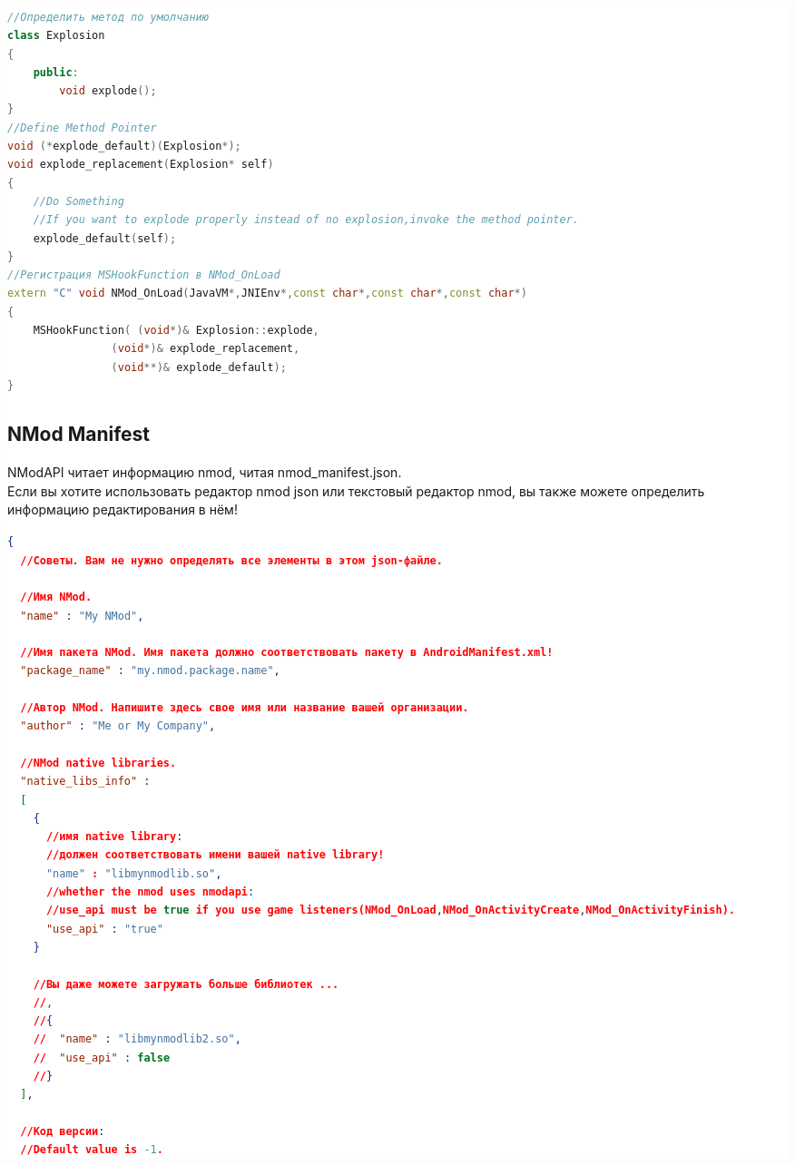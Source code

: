 ```cpp
//Определить метод по умолчанию
class Explosion
{
    public:
        void explode();
}
//Define Method Pointer
void (*explode_default)(Explosion*);
void explode_replacement(Explosion* self)
{
    //Do Something
    //If you want to explode properly instead of no explosion,invoke the method pointer.
    explode_default(self);
}
//Регистрация MSHookFunction в NMod_OnLoad
extern "C" void NMod_OnLoad(JavaVM*,JNIEnv*,const char*,const char*,const char*)
{
    MSHookFunction( (void*)& Explosion::explode,
                (void*)& explode_replacement,
                (void**)& explode_default);
}
```
## NMod Manifest<br>
NModAPI читает информацию nmod, читая nmod_manifest.json.<br>
Если вы хотите использовать редактор nmod json или текстовый редактор nmod, вы также можете определить информацию редактирования в нём!<br>
```json
{
  //Советы. Вам не нужно определять все элементы в этом json-файле.
  
  //Имя NMod.
  "name" : "My NMod",
  
  //Имя пакета NMod. Имя пакета должно соответствовать пакету в AndroidManifest.xml!
  "package_name" : "my.nmod.package.name",
  
  //Автор NMod. Напишите здесь свое имя или название вашей организации.
  "author" : "Me or My Company",
  
  //NMod native libraries.
  "native_libs_info" :
  [
    {
      //имя native library:
      //должен соответствовать имени вашей native library!
      "name" : "libmynmodlib.so",
      //whether the nmod uses nmodapi:
      //use_api must be true if you use game listeners(NMod_OnLoad,NMod_OnActivityCreate,NMod_OnActivityFinish).
      "use_api" : "true"
    }
    
    //Вы даже можете загружать больше библиотек ...
    //,
    //{
    //  "name" : "libmynmodlib2.so",
    //  "use_api" : false
    //}
  ],
  
  //Код версии:
  //Default value is -1.
```